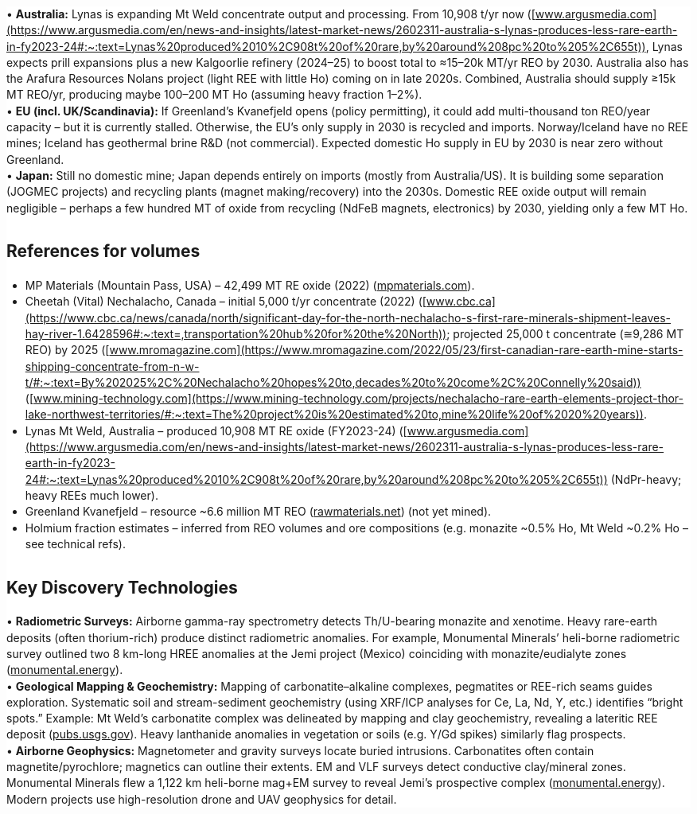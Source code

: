 • **Australia:** Lynas is expanding Mt Weld concentrate output and processing.  From 10,908 t/yr now ([www.argusmedia.com](https://www.argusmedia.com/en/news-and-insights/latest-market-news/2602311-australia-s-lynas-produces-less-rare-earth-in-fy2023-24#:~:text=Lynas%20produced%2010%2C908t%20of%20rare,by%20around%208pc%20to%205%2C655t)), Lynas expects prill expansions plus a new Kalgoorlie refinery (2024–25) to boost total to ≈15–20k MT/yr REO by 2030.  Australia also has the Arafura Resources Nolans project (light REE with little Ho) coming on in late 2020s.  Combined, Australia should supply ≥15k MT REO/yr, producing maybe 100–200 MT Ho (assuming heavy fraction 1–2%).  
• **EU (incl. UK/Scandinavia):** If Greenland’s Kvanefjeld opens (policy permitting), it could add multi-thousand ton REO/year capacity – but it is currently stalled.  Otherwise, the EU’s only supply in 2030 is recycled and imports.  Norway/Iceland have no REE mines; Iceland has geothermal brine R&D (not commercial).  Expected domestic Ho supply in EU by 2030 is near zero without Greenland.  
• **Japan:** Still no domestic mine; Japan depends entirely on imports (mostly from Australia/US). It is building some separation (JOGMEC projects) and recycling plants (magnet making/recovery) into the 2030s.  Domestic REE oxide output will remain negligible – perhaps a few hundred MT of oxide from recycling (NdFeB magnets, electronics) by 2030, yielding only a few MT Ho.

## References for volumes
- MP Materials (Mountain Pass, USA) – 42,499 MT RE oxide (2022) ([mpmaterials.com](https://mpmaterials.com/news//mp-materials-reports-fourth-quarter-and-full-year-2022-results/#:~:text=,5)).  
- Cheetah (Vital) Nechalacho, Canada – initial 5,000 t/yr concentrate (2022) ([www.cbc.ca](https://www.cbc.ca/news/canada/north/significant-day-for-the-north-nechalacho-s-first-rare-minerals-shipment-leaves-hay-river-1.6428596#:~:text=,transportation%20hub%20for%20the%20North)); projected 25,000 t concentrate (≅9,286 MT REO) by 2025 ([www.mromagazine.com](https://www.mromagazine.com/2022/05/23/first-canadian-rare-earth-mine-starts-shipping-concentrate-from-n-w-t/#:~:text=By%202025%2C%20Nechalacho%20hopes%20to,decades%20to%20come%2C%20Connelly%20said)) ([www.mining-technology.com](https://www.mining-technology.com/projects/nechalacho-rare-earth-elements-project-thor-lake-northwest-territories/#:~:text=The%20project%20is%20estimated%20to,mine%20life%20of%2020%20years)).  
- Lynas Mt Weld, Australia – produced 10,908 MT RE oxide (FY2023-24) ([www.argusmedia.com](https://www.argusmedia.com/en/news-and-insights/latest-market-news/2602311-australia-s-lynas-produces-less-rare-earth-in-fy2023-24#:~:text=Lynas%20produced%2010%2C908t%20of%20rare,by%20around%208pc%20to%205%2C655t)) (NdPr-heavy; heavy REEs much lower).  
- Greenland Kvanefjeld – resource ~6.6 million MT REO ([rawmaterials.net](https://rawmaterials.net/greenlands-rare-earths-promising-but-challenging/#:~:text=Since%20then%2C%20the%20project%20has,a%20shift%20in%20Greenlandic%20politics)) (not yet mined).  
- Holmium fraction estimates – inferred from REO volumes and ore compositions (e.g. monazite ~0.5% Ho, Mt Weld ~0.2% Ho – see technical refs).

## Key Discovery Technologies
• **Radiometric Surveys:** Airborne gamma-ray spectrometry detects Th/U-bearing monazite and xenotime. Heavy rare-earth deposits (often thorium-rich) produce distinct radiometric anomalies. For example, Monumental Minerals’ heli-borne radiometric survey outlined two 8 km-long HREE anomalies at the Jemi project (Mexico) coinciding with monazite/eudialyte zones ([monumental.energy](https://monumental.energy/2022/05/monumental-minerals-corp-airborne-geophysical-survey-defines-8-km-prospective-radiometric-trend-and-conducts-site-visit-at-jemi-heavy-rare-earth-project-mexico/#:~:text=The%20Jemi%20HREE%20Project%20airborne,of%20Monumental%E2%80%99s%20management%20and%20technical)).  
• **Geological Mapping & Geochemistry:** Mapping of carbonatite–alkaline complexes, pegmatites or REE-rich seams guides exploration. Systematic soil and stream-sediment geochemistry (using XRF/ICP analyses for Ce, La, Nd, Y, etc.) identifies “bright spots.”  Example: Mt Weld’s carbonatite complex was delineated by mapping and clay geochemistry, revealing a lateritic REE deposit ([pubs.usgs.gov](https://pubs.usgs.gov/publication/70248416#:~:text=Carbonatite,the%20formation%20of%20secondary%20minerals)). Heavy lanthanide anomalies in vegetation or soils (e.g. Y/Gd spikes) similarly flag prospects.  
• **Airborne Geophysics:** Magnetometer and gravity surveys locate buried intrusions. Carbonatites often contain magnetite/pyrochlore; magnetics can outline their extents. EM and VLF surveys detect conductive clay/mineral zones. Monumental Minerals flew a 1,122 km heli-borne mag+EM survey to reveal Jemi’s prospective complex ([monumental.energy](https://monumental.energy/2022/05/monumental-minerals-corp-airborne-geophysical-survey-defines-8-km-prospective-radiometric-trend-and-conducts-site-visit-at-jemi-heavy-rare-earth-project-mexico/#:~:text=Corp,29%2C%202022)). Modern projects use high-resolution drone and UAV geophysics for detail.  
